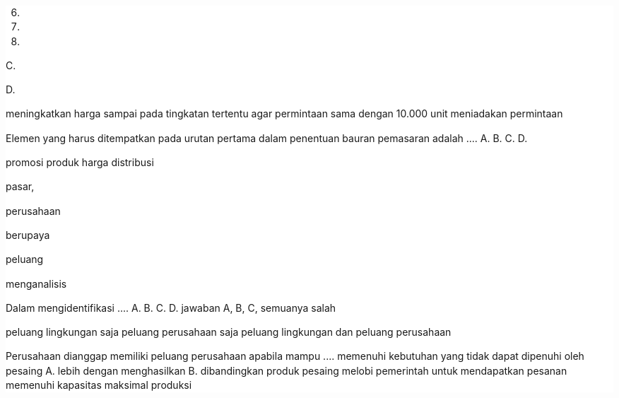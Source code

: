 6)

7)

8)

C.

D.

meningkatkan  harga  sampai  pada  tingkatan  tertentu  agar  permintaan
sama  dengan  10.000  unit
meniadakan  permintaan

Elemen  yang  harus  ditempatkan  pada  urutan  pertama  dalam  penentuan
bauran  pemasaran  adalah  ....
A.
B.
C.
D.

promosi
produk
harga
distribusi

 pasar,

perusahaan

 berupaya

 peluang

 menganalisis

Dalam
mengidentifikasi  ....
A.
B.
C.
D.  jawaban  A,  B,  C,  semuanya  salah

peluang  lingkungan  saja
peluang  perusahaan  saja
peluang  lingkungan  dan  peluang  perusahaan

Perusahaan  dianggap  memiliki  peluang  perusahaan  apabila  mampu  ....
memenuhi  kebutuhan  yang  tidak  dapat  dipenuhi  oleh  pesaing
A.
lebih
dengan
menghasilkan
B.
dibandingkan  produk  pesaing
melobi  pemerintah  untuk  mendapatkan  pesanan
memenuhi  kapasitas  maksimal  produksi
